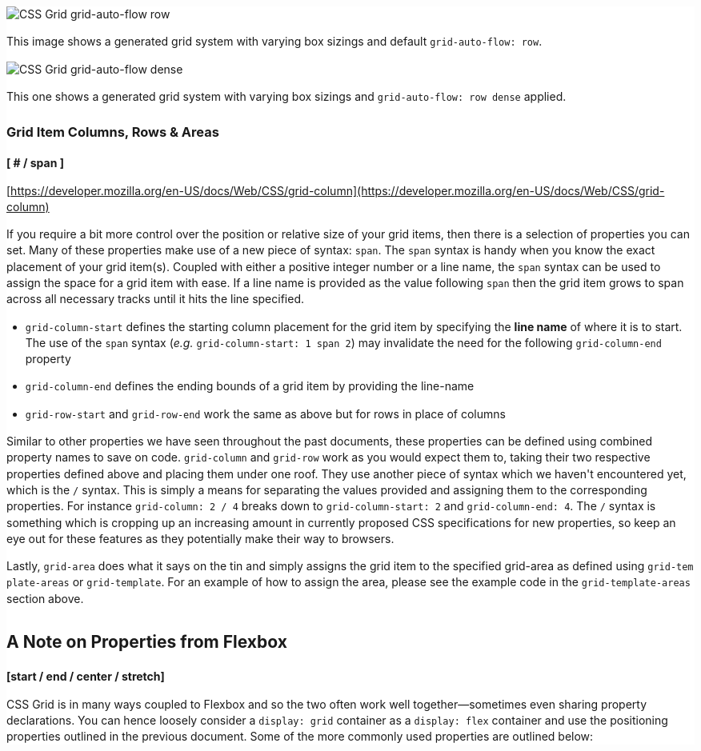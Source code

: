 ![CSS Grid grid-auto-flow row](../../../../assets/html_css/css_grid/CSSgrid-auto-flow-auto.png)

This image shows a generated grid system with varying box sizings and default `grid-auto-flow: row`.

![CSS Grid grid-auto-flow dense](../../../../assets/html_css/css_grid/CSSgrid-auto-flow-dense.png)

This one shows a generated grid system with varying box sizings and `grid-auto-flow: row dense` applied.

### Grid Item Columns, Rows & Areas

**[ # / span ]**

[https://developer.mozilla.org/en-US/docs/Web/CSS/grid-column](https://developer.mozilla.org/en-US/docs/Web/CSS/grid-column)

If you require a bit more control over the position or relative size of your grid items, then there is a selection of properties you can set. Many of these properties make use of a new piece of syntax: `span`. The `span` syntax is handy when you know the exact placement of your grid item(s). Coupled with either a positive integer number or a line name, the `span` syntax can be used to assign the space for a grid item with ease. If a line name is provided as the value following `span` then the grid item grows to span across all necessary tracks until it hits the line specified.

- `grid-column-start` defines the starting column placement for the grid item by specifying the **line name** of where it is to start. The use of the `span` syntax (_e.g._ `grid-column-start: 1 span 2`) may invalidate the need for the following `grid-column-end` property

- `grid-column-end` defines the ending bounds of a grid item by providing the line-name

- `grid-row-start` and `grid-row-end` work the same as above but for rows in place of columns

Similar to other properties we have seen throughout the past documents, these properties can be defined using combined property names to save on code. `grid-column` and `grid-row` work as you would expect them to, taking their two respective properties defined above and placing them under one roof. They use another piece of syntax which we haven't encountered yet, which is the `/` syntax. This is simply a means for separating the values provided and assigning them to the corresponding properties. For instance `grid-column: 2 / 4` breaks down to `grid-column-start: 2` and `grid-column-end: 4`. The `/` syntax is something which is cropping up an increasing amount in currently proposed CSS specifications for new properties, so keep an eye out for these features as they potentially make their way to browsers.

Lastly, `grid-area` does what it says on the tin and simply assigns the grid item to the specified grid-area as defined using `grid-template-areas` or `grid-template`. For an example of how to assign the area, please see the example code in the `grid-template-areas` section above.

## A Note on Properties from Flexbox

**[start / end / center / stretch]**

CSS Grid is in many ways coupled to Flexbox and so the two often work well together—sometimes even sharing property declarations. You can hence loosely consider a `display: grid` container as a `display: flex` container and use the positioning properties outlined in the previous document. Some of the more commonly used properties are outlined below:
